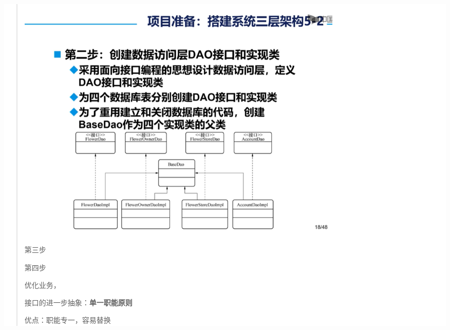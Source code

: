 > <img src="md-img/image-20211225150915694.png" alt="image-20211225150915694" style="zoom:67%;" />
> 
> 第三步
> 
> 第四步
> 
> 优化业务，
> 
> 接口的进一步抽象：**单一职能原则**
> 
> 优点：职能专一，容易替换
> 